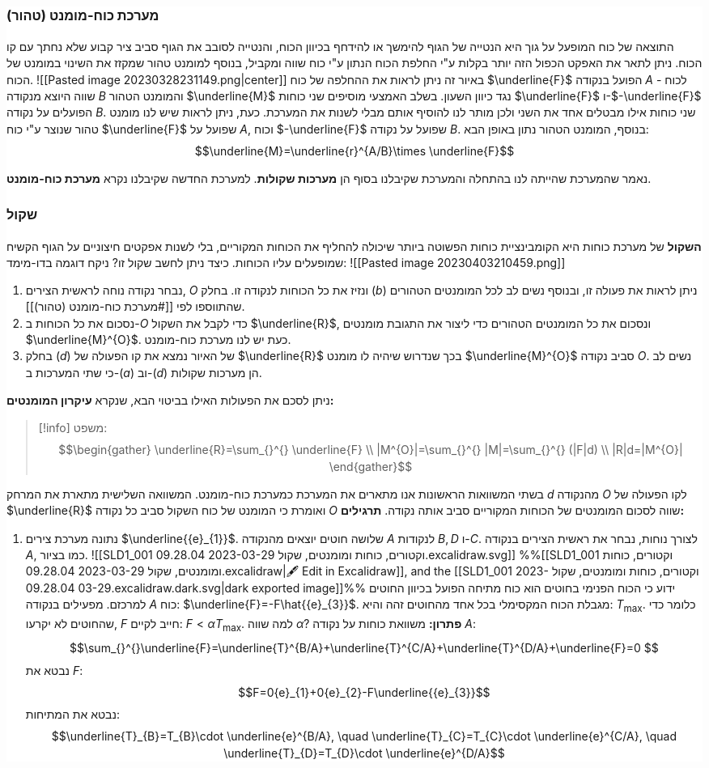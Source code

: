 ### מערכת כוח-מומנט (טהור)
התוצאה של כוח המופעל על גוך היא הנטייה של הגוף להימשך או להידחף בכיוון הכוח, והנטייה לסובב את הגוף סביב ציר קבוע שלא נחתך עם קו הכוח.
ניתן לתאר את האפקט הכפול הזה יותר בקלות ע"י החלפת הכוח הנתון ע"י כוח שווה ומקביל, בנוסף למומנט טהור שמקזז את השינוי במומנט של הכוח.
![[Pasted image 20230328231149.png|center]]
באיור זה ניתן לראות את ההחלפה של כוח $\underline{F}$ הפועל בנקודה $A$ - לכוח שווה היוצא מנקודה $B$ והמומנט הטהור $\underline{M}$ נגד כיוון השעון.
בשלב האמצעי מוסיפים שני כוחות $\underline{F}$ ו-$-\underline{F}$ הפועלים על נקודה $B$. שני כוחות אילו מבטלים אחד את השני ולכן מותר לנו להוסיף אותם מבלי לשנות את המערכת. כעת, ניתן לראות שיש לנו מומנט טהור שנוצר ע"י כוח $\underline{F}$ שפועל על $A$, וכוח $-\underline{F}$ שפועל על נקודה $B$.
בנוסף, המומנט הטהור נתון באופן הבא:
$$\underline{M}=\underline{r}^{A/B}\times \underline{F}$$

נאמר שהמערכת שהייתה לנו בהתחלה והמערכת שקיבלנו בסוף הן **מערכות שקולות**. למערכת החדשה שקיבלנו נקרא **מערכת כוח-מומנט**.


### שקול
**השקול** של מערכת כוחות היא הקומבינציית כוחות הפשוטה ביותר שיכולה להחליף את הכוחות המקוריים, בלי לשנות אפקטים חיצוניים על הגוף הקשיח שמופעלים עליו הכוחות. כיצד ניתן לחשב שקול זו? ניקח דוגמה בדו-מימד:
![[Pasted image 20230403210459.png]]

1. נבחר נקודה נוחה לראשית הצירים, $O$ ונזיז את כל הכוחות לנקודה זו. בחלק $(b)$ ניתן לראות את פעולה זו, ובנוסף נשים לב לכל המומנטים הטהורים שהתווספו לפי [[#מערכת כוח-מומנט (טהור)]].
2. נסכום את כל הכוחות ב-$O$ כדי לקבל את השקול $\underline{R}$, ונסכום את כל המומנטים הטהורים כדי ליצור את התגובת מומנטים $\underline{M}^{O}$. כעת יש לנו מערכת כוח-מומנט.
3. בחלק $(d)$ של האיור נמצא את קו הפעולה של $\underline{R}$ בכך שנדרוש שיהיה לו מומנט $\underline{M}^{O}$ סביב נקודה $O$. נשים לב כי שתי המערכות ב-$(a)$ וב-$(d)$ הן מערכות שקולות.

ניתן לסכם את הפעולות האילו בביטוי הבא, שנקרא **עיקרון המומנטים:**
>[!info] משפט:
> $$\begin{gather}
> \underline{R}=\sum_{}^{} \underline{F} \\
> |M^{O}|=\sum_{}^{} |M|=\sum_{}^{} (|F|d) \\
> |R|d=|M^{O}|
> \end{gather}$$

בשתי המשוואות הראשונות אנו מתארים את המערכת כמערכת כוח-מומנט.
המשוואה השלישית מתארת את המרחק $d$ מהנקודה $O$ לקו הפעולה של $\underline{R}$ ואומרת  כי המומנט של כוח השקול סביב כל נקודה $O$ שווה לסכום המומנטים של הכוחות המקוריים סביב אותה נקודה.
**תרגילים:**
1. נתונה מערכת צירים $\underline{{e}_{1}}$. שלושה חוטים יוצאים מהנקודה $A$ לנקודות $B,D$ ו-$C$. לצורך נוחות, נבחר את ראשית הצירים בנקודה $A$, כמו בציור.
	![[SLD1_001 וקטורים, כוחות ומומנטים, שקול 2023-03-29 09.28.04.excalidraw.svg]]
	%%[[SLD1_001 וקטורים, כוחות ומומנטים, שקול 2023-03-29 09.28.04.excalidraw|🖋 Edit in Excalidraw]], and the [[SLD1_001 וקטורים, כוחות ומומנטים, שקול 2023-03-29 09.28.04.excalidraw.dark.svg|dark exported image]]%%
	ידוע כי הכוח הפנימי בחוטים הוא כוח מתיחה הפועל בכיוון החוטים למרכזם.
	מפעילים בנקודה $A$ כוח: $\underline{F}=-F\hat{{e}_{3}}$.
	מגבלת הכוח המקסימלי בכל אחד מהחוטים זהה והיא: $T_{\text{max}}$. כלומר כדי שהחוטים לא יקרעו, $F$ חייב לקיים: $F<\alpha T_{\text{max}}$.
	למה שווה $\alpha$?
	**פתרון:**
	משוואת כוחות על נקודה $A$:
	$$\sum_{}^{}\underline{F}=\underline{T}^{B/A}+\underline{T}^{C/A}+\underline{T}^{D/A}+\underline{F}=0 $$
	נבטא את $F$:
	$$F=0{e}_{1}+0{e}_{2}-F\underline{{e}_{3}}$$
	נבטא את המתיחות:
	$$\underline{T}_{B}=T_{B}\cdot \underline{e}^{B/A}, \quad \underline{T}_{C}=T_{C}\cdot  \underline{e}^{C/A}, \quad \underline{T}_{D}=T_{D}\cdot \underline{e}^{D/A}$$